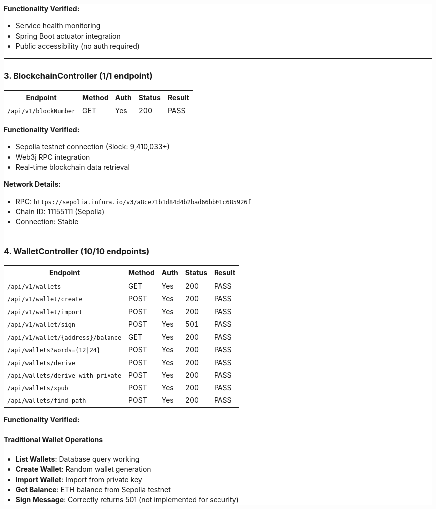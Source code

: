 **Functionality Verified:**
-   Service health monitoring
-   Spring Boot actuator integration
-   Public accessibility (no auth required)

---

### 3. BlockchainController   (1/1 endpoint)

| Endpoint | Method | Auth | Status | Result |
|----------|--------|------|--------|--------|
| `/api/v1/blockNumber` | GET | Yes | 200 |   PASS |

**Functionality Verified:**
-   Sepolia testnet connection (Block: 9,410,033+)
-   Web3j RPC integration
-   Real-time blockchain data retrieval

**Network Details:**
- RPC: `https://sepolia.infura.io/v3/a8ce71b1d84d4b2bad66bb01c685926f`
- Chain ID: 11155111 (Sepolia)
- Connection: Stable

---

### 4. WalletController   (10/10 endpoints)

| Endpoint | Method | Auth | Status | Result |
|----------|--------|------|--------|--------|
| `/api/v1/wallets` | GET | Yes | 200 |   PASS |
| `/api/v1/wallet/create` | POST | Yes | 200 |   PASS |
| `/api/v1/wallet/import` | POST | Yes | 200 |   PASS |
| `/api/v1/wallet/sign` | POST | Yes | 501 |   PASS |
| `/api/v1/wallet/{address}/balance` | GET | Yes | 200 |   PASS |
| `/api/wallets?words={12\|24}` | POST | Yes | 200 |   PASS |
| `/api/wallets/derive` | POST | Yes | 200 |   PASS |
| `/api/wallets/derive-with-private` | POST | Yes | 200 |   PASS |
| `/api/wallets/xpub` | POST | Yes | 200 |   PASS |
| `/api/wallets/find-path` | POST | Yes | 200 |   PASS |

**Functionality Verified:**

#### Traditional Wallet Operations  
-   **List Wallets**: Database query working
-   **Create Wallet**: Random wallet generation
-   **Import Wallet**: Import from private key
-   **Get Balance**: ETH balance from Sepolia testnet
-   **Sign Message**: Correctly returns 501 (not implemented for security)
